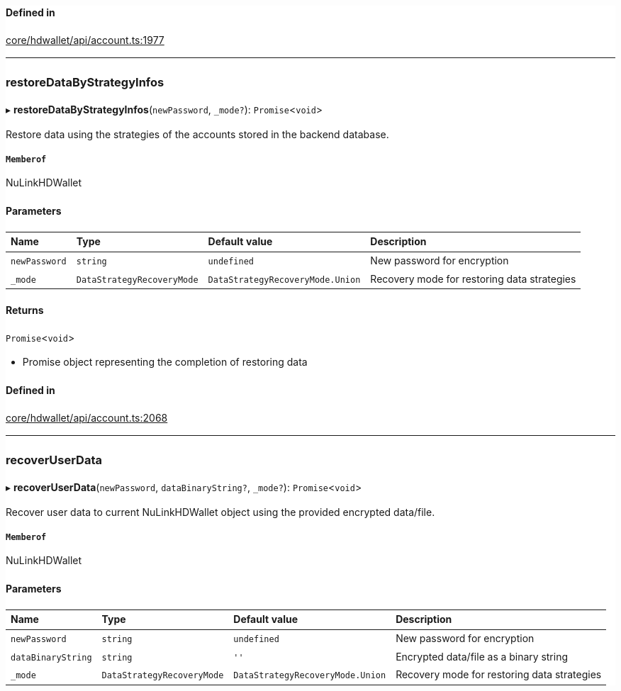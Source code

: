 #### Defined in

[core/hdwallet/api/account.ts:1977](https://github.com/NuLink-network/nulink-sdk/blob/f3f9a8b/src/core/hdwallet/api/account.ts#L1977)

___

### restoreDataByStrategyInfos

▸ **restoreDataByStrategyInfos**(`newPassword`, `_mode?`): `Promise`<`void`\>

Restore data using the strategies of the accounts stored in the backend database.

**`Memberof`**

NuLinkHDWallet

#### Parameters

| Name | Type | Default value | Description |
| :------ | :------ | :------ | :------ |
| `newPassword` | `string` | `undefined` | New password for encryption |
| `_mode` | `DataStrategyRecoveryMode` | `DataStrategyRecoveryMode.Union` | Recovery mode for restoring data strategies |

#### Returns

`Promise`<`void`\>

- Promise object representing the completion of restoring data

#### Defined in

[core/hdwallet/api/account.ts:2068](https://github.com/NuLink-network/nulink-sdk/blob/f3f9a8b/src/core/hdwallet/api/account.ts#L2068)

___

### recoverUserData

▸ **recoverUserData**(`newPassword`, `dataBinaryString?`, `_mode?`): `Promise`<`void`\>

Recover user data to current NuLinkHDWallet object using the provided encrypted data/file.

**`Memberof`**

NuLinkHDWallet

#### Parameters

| Name | Type | Default value | Description |
| :------ | :------ | :------ | :------ |
| `newPassword` | `string` | `undefined` | New password for encryption |
| `dataBinaryString` | `string` | `''` | Encrypted data/file as a binary string |
| `_mode` | `DataStrategyRecoveryMode` | `DataStrategyRecoveryMode.Union` | Recovery mode for restoring data strategies |
